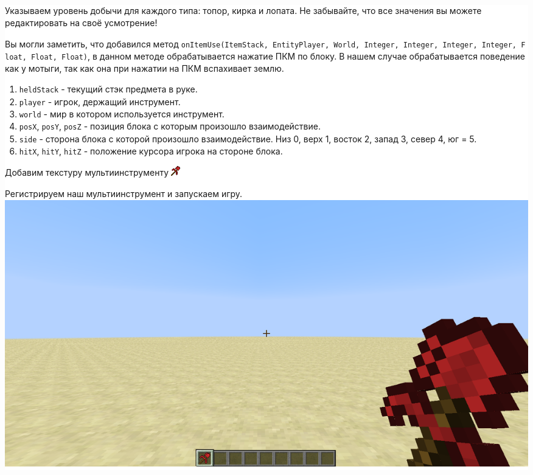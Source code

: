 Указываем уровень добычи для каждого типа: топор, кирка и лопата. Не забывайте, что все значения вы можете редактировать
на своё усмотрение!

Вы могли заметить, что добавился метод `onItemUse(ItemStack, EntityPlayer, World, Integer, Integer, Integer, Integer, Float, Float, Float)`,
в данном методе обрабатывается нажатие ПКМ по блоку. В нашем случае обрабатывается поведение как у мотыги, так как она
при нажатии на ПКМ вспахивает землю.

1. `heldStack` - текущий стэк предмета в руке.
2. `player` - игрок, держащий инструмент.
3. `world` - мир в котором используется инструмент.
4. `posX`, `posY`, `posZ` - позиция блока с которым произошло взаимодействие.
5. `side` - сторона блока с которой произошло взаимодействие. Низ 0, верх 1, восток 2, запад 3, север 4, юг = 5.
6. `hitX`, `hitY`, `hitZ` - положение курсора игрока на стороне блока.

Добавим текстуру мультиинструменту
![Рубиновый мультиинструмент](images/ruby_multi_tool.png)

Регистрируем наш мультиинструмент и запускаем игру.
![Рубиновый мультиинструмент от первого лица](images/ruby_multi_tool_fp.png)
